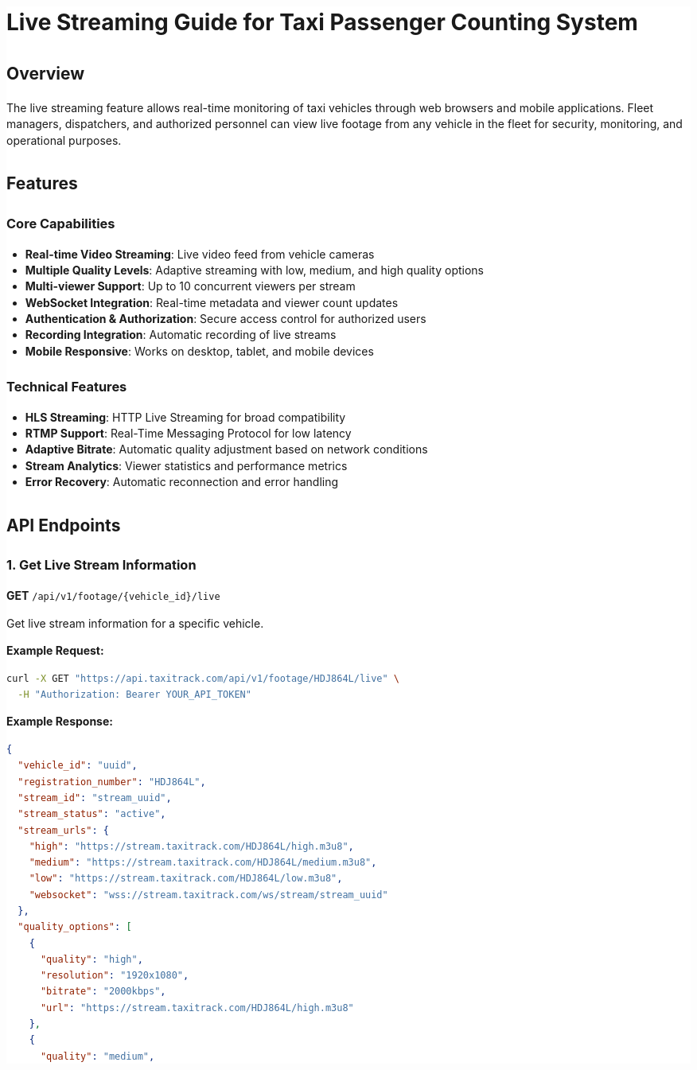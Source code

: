 # Live Streaming Guide for Taxi Passenger Counting System

## Overview

The live streaming feature allows real-time monitoring of taxi vehicles through web browsers and mobile applications. Fleet managers, dispatchers, and authorized personnel can view live footage from any vehicle in the fleet for security, monitoring, and operational purposes.

## Features

### Core Capabilities
- **Real-time Video Streaming**: Live video feed from vehicle cameras
- **Multiple Quality Levels**: Adaptive streaming with low, medium, and high quality options
- **Multi-viewer Support**: Up to 10 concurrent viewers per stream
- **WebSocket Integration**: Real-time metadata and viewer count updates
- **Authentication & Authorization**: Secure access control for authorized users
- **Recording Integration**: Automatic recording of live streams
- **Mobile Responsive**: Works on desktop, tablet, and mobile devices

### Technical Features
- **HLS Streaming**: HTTP Live Streaming for broad compatibility
- **RTMP Support**: Real-Time Messaging Protocol for low latency
- **Adaptive Bitrate**: Automatic quality adjustment based on network conditions
- **Stream Analytics**: Viewer statistics and performance metrics
- **Error Recovery**: Automatic reconnection and error handling

## API Endpoints

### 1. Get Live Stream Information

**GET** `/api/v1/footage/{vehicle_id}/live`

Get live stream information for a specific vehicle.

**Example Request:**
```bash
curl -X GET "https://api.taxitrack.com/api/v1/footage/HDJ864L/live" \
  -H "Authorization: Bearer YOUR_API_TOKEN"
```

**Example Response:**
```json
{
  "vehicle_id": "uuid",
  "registration_number": "HDJ864L",
  "stream_id": "stream_uuid",
  "stream_status": "active",
  "stream_urls": {
    "high": "https://stream.taxitrack.com/HDJ864L/high.m3u8",
    "medium": "https://stream.taxitrack.com/HDJ864L/medium.m3u8",
    "low": "https://stream.taxitrack.com/HDJ864L/low.m3u8",
    "websocket": "wss://stream.taxitrack.com/ws/stream/stream_uuid"
  },
  "quality_options": [
    {
      "quality": "high",
      "resolution": "1920x1080",
      "bitrate": "2000kbps",
      "url": "https://stream.taxitrack.com/HDJ864L/high.m3u8"
    },
    {
      "quality": "medium",
```